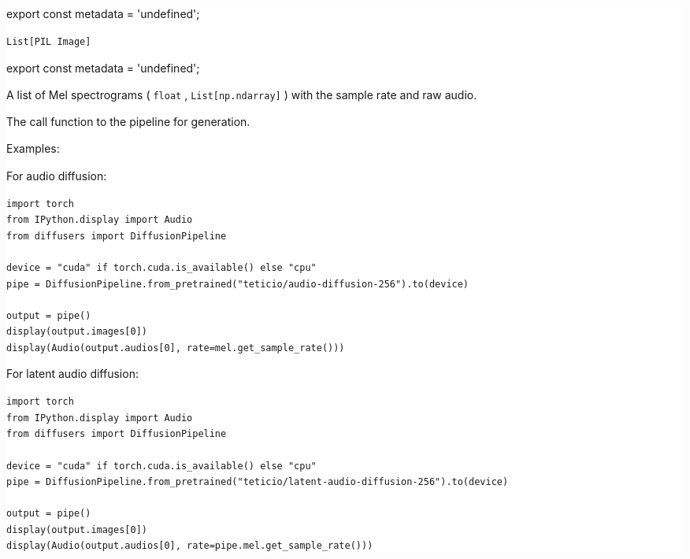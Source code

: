 



 export const metadata = 'undefined';
 

`List[PIL Image]` 




 export const metadata = 'undefined';
 




 A list of Mel spectrograms (
 `float` 
 ,
 `List[np.ndarray]` 
 ) with the sample rate and raw audio.
 



 The call function to the pipeline for generation.
 



 Examples:
 


 For audio diffusion:
 



```
import torch
from IPython.display import Audio
from diffusers import DiffusionPipeline

device = "cuda" if torch.cuda.is_available() else "cpu"
pipe = DiffusionPipeline.from_pretrained("teticio/audio-diffusion-256").to(device)

output = pipe()
display(output.images[0])
display(Audio(output.audios[0], rate=mel.get_sample_rate()))
```



 For latent audio diffusion:
 



```
import torch
from IPython.display import Audio
from diffusers import DiffusionPipeline

device = "cuda" if torch.cuda.is_available() else "cpu"
pipe = DiffusionPipeline.from_pretrained("teticio/latent-audio-diffusion-256").to(device)

output = pipe()
display(output.images[0])
display(Audio(output.audios[0], rate=pipe.mel.get_sample_rate()))
```
